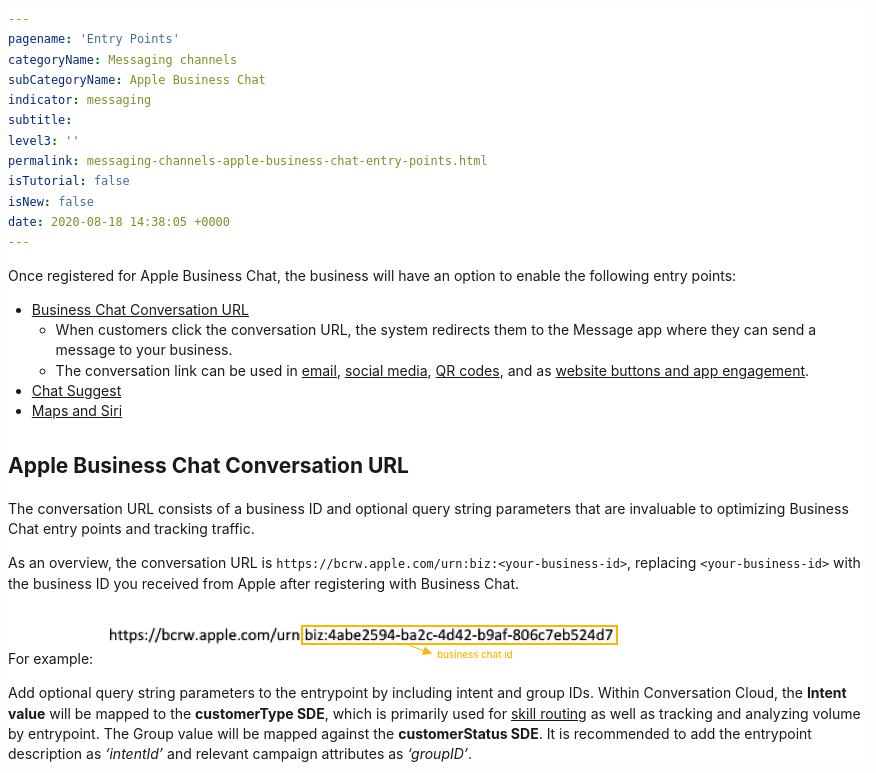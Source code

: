 ```yaml
---
pagename: 'Entry Points'
categoryName: Messaging channels
subCategoryName: Apple Business Chat
indicator: messaging
subtitle: 
level3: ''
permalink: messaging-channels-apple-business-chat-entry-points.html
isTutorial: false
isNew: false
date: 2020-08-18 14:38:05 +0000
---
```


Once registered for Apple Business Chat, the business will have an option to enable the following entry points: 
* [Business Chat Conversation URL](messaging-channels-apple-business-chat-entry-points.html#apple-business-chat-conversation-url)
  * When customers click the conversation URL, the system redirects them to the Message app where they can send a message to your business. 
  * The conversation link can be used in [email](messaging-channels-apple-business-chat-entry-points.html#email), [social media](messaging-channels-apple-business-chat-entry-points.html#social-media-posts), [QR codes](messaging-channels-apple-business-chat-entry-points.html#qr-code), and as [website buttons and app engagement](messaging-channels-apple-business-chat-entry-points.html#web-engagements).  
* [Chat Suggest](messaging-channels-apple-business-chat-entry-points.html#chat-suggest)
* [Maps and Siri](messaging-channels-apple-business-chat-entry-points.html#maps-and-siri-search-apple-native-entry-points)

## Apple Business Chat Conversation URL

The conversation URL consists of a business ID and optional query string parameters that are invaluable to optimizing Business Chat entry points and tracking traffic. 

As an overview, the conversation URL is ```https://bcrw.apple.com/urn:biz:<your-business-id>```, replacing ```<your-business-id>``` with the business ID you received from Apple after registering with Business Chat. 
 
For example:
![](img/apple-business-chat-entry-points-00.png)

Add optional query string parameters to the entrypoint by including intent and group IDs. Within Conversation Cloud, the **Intent value** will be mapped to the **customerType SDE**, which is primarily used for [skill routing](contact-center-management-messaging-operations-routing-logic-overview.html) as well as tracking and analyzing volume by entrypoint. The Group value will be mapped against the **customerStatus SDE**. It is recommended to add the entrypoint description as *‘intentId’* and relevant campaign attributes as *‘groupID’*. 
